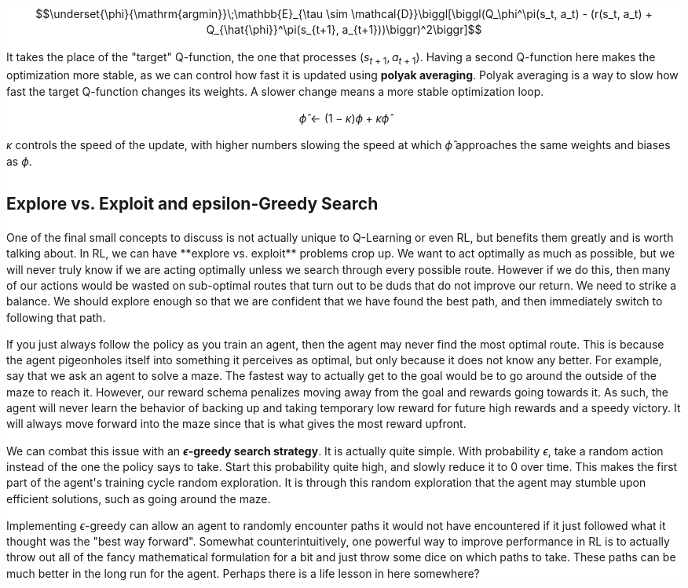 $$\underset{\phi}{\mathrm{argmin}}\;\mathbb{E}_{\tau \sim \mathcal{D}}\biggl[\biggl(Q_\phi^\pi(s_t, a_t) - (r(s_t, a_t) + Q_{\hat{\phi}}^\pi(s_{t+1}, a_{t+1}))\biggr)^2\biggr]$$

It takes the place of the "target" Q-function, the one that processes
$(s_{t+1}, a_{t+1})$. Having a second Q-function here makes the
optimization more stable, as we can control how fast it is updated using
**polyak averaging**. Polyak averaging is a way to slow how fast the
target Q-function changes its weights. A slower change means a more
stable optimization loop.

$$\hat{\phi} \leftarrow (1-\kappa)\phi + \kappa\hat{\phi}$$

$\kappa$ controls the speed of the update, with higher numbers slowing
the speed at which $\hat{\phi}$ approaches the same weights and biases
as $\phi$.

</div>

## Explore vs. Exploit and epsilon-Greedy Search

<div markdown="1" class="flushleft">
One of the final small concepts to discuss is not actually unique to
Q-Learning or even RL, but benefits them greatly and is worth talking
about. In RL, we can have **explore vs. exploit** problems crop up. We
want to act optimally as much as possible, but we will never truly know
if we are acting optimally unless we search through every possible
route. However if we do this, then many of our actions would be wasted
on sub-optimal routes that turn out to be duds that do not improve our
return. We need to strike a balance. We should explore enough so that we
are confident that we have found the best path, and then immediately
switch to following that path.

If you just always follow the policy as you train an agent, then the
agent may never find the most optimal route. This is because the agent
pigeonholes itself into something it perceives as optimal, but only
because it does not know any better. For example, say that we ask an
agent to solve a maze. The fastest way to actually get to the goal would
be to go around the outside of the maze to reach it. However, our reward
schema penalizes moving away from the goal and rewards going towards it.
As such, the agent will never learn the behavior of backing up and
taking temporary low reward for future high rewards and a speedy
victory. It will always move forward into the maze since that is what
gives the most reward upfront.

We can combat this issue with an **$\epsilon$-greedy search strategy**.
It is actually quite simple. With probability $\epsilon$, take a random
action instead of the one the policy says to take. Start this
probability quite high, and slowly reduce it to 0 over time. This makes
the first part of the agent's training cycle random exploration. It is
through this random exploration that the agent may stumble upon
efficient solutions, such as going around the maze.

Implementing $\epsilon$-greedy can allow an agent to randomly encounter
paths it would not have encountered if it just followed what it thought
was the "best way forward". Somewhat counterintuitively, one powerful
way to improve performance in RL is to actually throw out all of the
fancy mathematical formulation for a bit and just throw some dice on
which paths to take. These paths can be much better in the long run for
the agent. Perhaps there is a life lesson in here somewhere?
